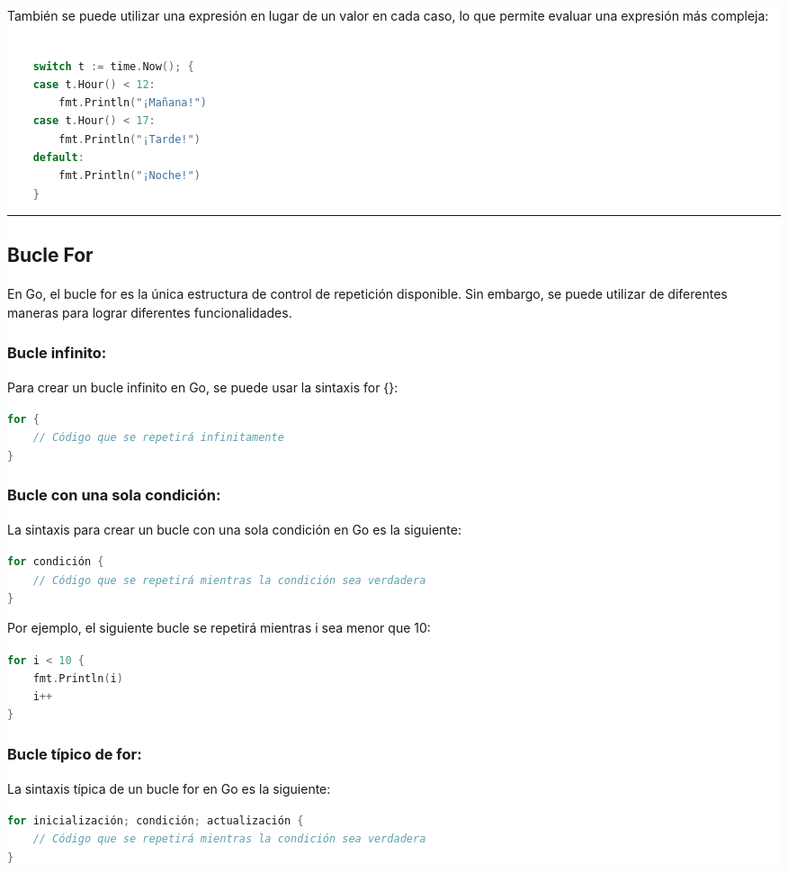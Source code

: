 También se puede utilizar una expresión en lugar de un valor en cada caso, lo que permite evaluar una expresión más compleja:

~~~go

	switch t := time.Now(); {
	case t.Hour() < 12:
		fmt.Println("¡Mañana!")
	case t.Hour() < 17:
		fmt.Println("¡Tarde!")
	default:
		fmt.Println("¡Noche!")
	}
~~~

---
## Bucle For
En Go, el bucle for es la única estructura de control de repetición disponible. Sin embargo, se puede utilizar de diferentes maneras para lograr diferentes funcionalidades.

### Bucle infinito:
Para crear un bucle infinito en Go, se puede usar la sintaxis for {}:

~~~go
for {
    // Código que se repetirá infinitamente
}
~~~

### Bucle con una sola condición:
La sintaxis para crear un bucle con una sola condición en Go es la siguiente:

~~~go
for condición {
    // Código que se repetirá mientras la condición sea verdadera
}
~~~
Por ejemplo, el siguiente bucle se repetirá mientras i sea menor que 10:

~~~go
for i < 10 {
    fmt.Println(i)
    i++
}
~~~

### Bucle típico de for:
La sintaxis típica de un bucle for en Go es la siguiente:

~~~go
for inicialización; condición; actualización {
    // Código que se repetirá mientras la condición sea verdadera
}
~~~
